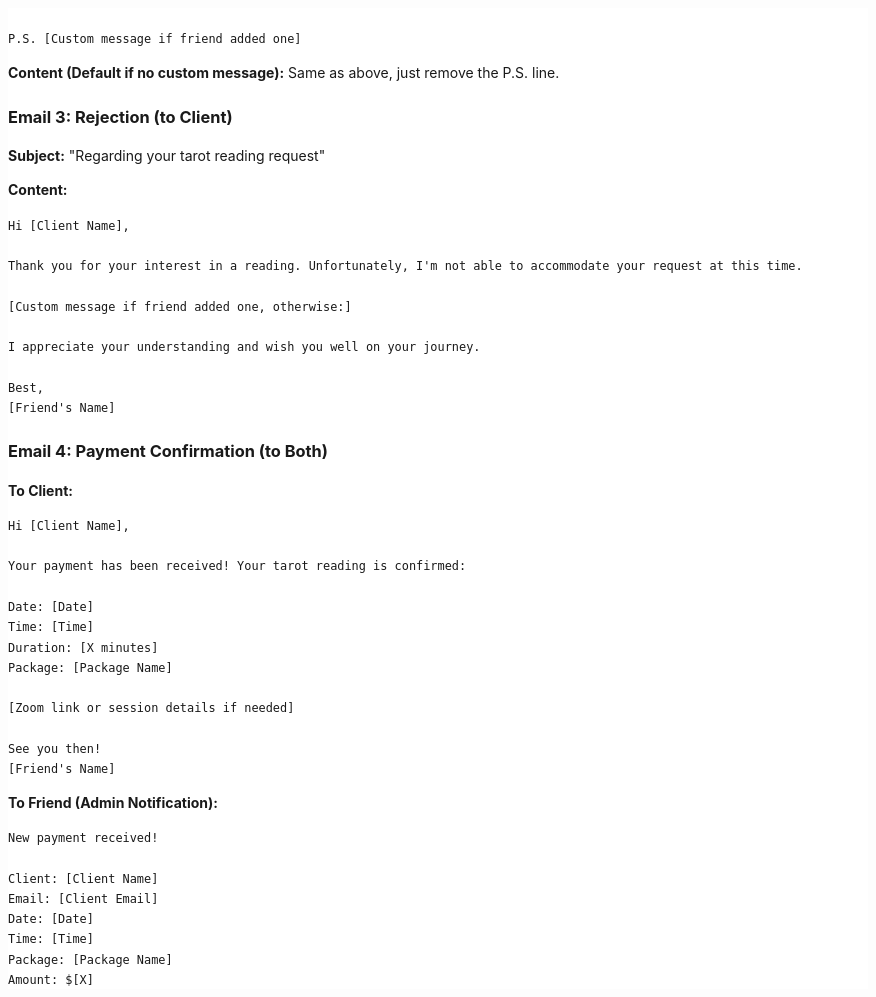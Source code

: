 ```

P.S. [Custom message if friend added one]
```

**Content (Default if no custom message):**
Same as above, just remove the P.S. line.

### Email 3: Rejection (to Client)
**Subject:** "Regarding your tarot reading request"

**Content:**
```
Hi [Client Name],

Thank you for your interest in a reading. Unfortunately, I'm not able to accommodate your request at this time.

[Custom message if friend added one, otherwise:]

I appreciate your understanding and wish you well on your journey.

Best,
[Friend's Name]
```

### Email 4: Payment Confirmation (to Both)
**To Client:**
```
Hi [Client Name],

Your payment has been received! Your tarot reading is confirmed:

Date: [Date]
Time: [Time]
Duration: [X minutes]
Package: [Package Name]

[Zoom link or session details if needed]

See you then!
[Friend's Name]
```

**To Friend (Admin Notification):**
```
New payment received!

Client: [Client Name]
Email: [Client Email]
Date: [Date]
Time: [Time]
Package: [Package Name]
Amount: $[X]
```
